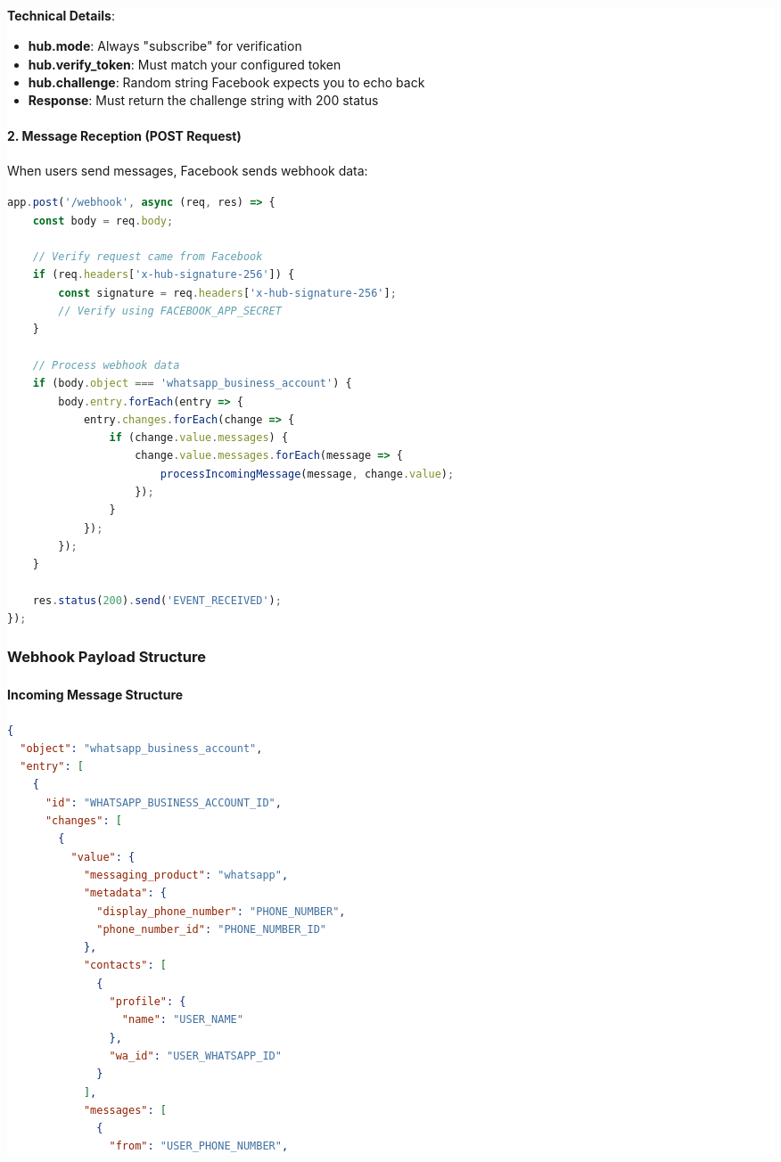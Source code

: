 **Technical Details**:
- **hub.mode**: Always "subscribe" for verification
- **hub.verify_token**: Must match your configured token
- **hub.challenge**: Random string Facebook expects you to echo back
- **Response**: Must return the challenge string with 200 status

#### 2. Message Reception (POST Request)
When users send messages, Facebook sends webhook data:

```javascript
app.post('/webhook', async (req, res) => {
    const body = req.body;
    
    // Verify request came from Facebook
    if (req.headers['x-hub-signature-256']) {
        const signature = req.headers['x-hub-signature-256'];
        // Verify using FACEBOOK_APP_SECRET
    }
    
    // Process webhook data
    if (body.object === 'whatsapp_business_account') {
        body.entry.forEach(entry => {
            entry.changes.forEach(change => {
                if (change.value.messages) {
                    change.value.messages.forEach(message => {
                        processIncomingMessage(message, change.value);
                    });
                }
            });
        });
    }
    
    res.status(200).send('EVENT_RECEIVED');
});
```

### Webhook Payload Structure

#### Incoming Message Structure
```json
{
  "object": "whatsapp_business_account",
  "entry": [
    {
      "id": "WHATSAPP_BUSINESS_ACCOUNT_ID",
      "changes": [
        {
          "value": {
            "messaging_product": "whatsapp",
            "metadata": {
              "display_phone_number": "PHONE_NUMBER",
              "phone_number_id": "PHONE_NUMBER_ID"
            },
            "contacts": [
              {
                "profile": {
                  "name": "USER_NAME"
                },
                "wa_id": "USER_WHATSAPP_ID"
              }
            ],
            "messages": [
              {
                "from": "USER_PHONE_NUMBER",
```
